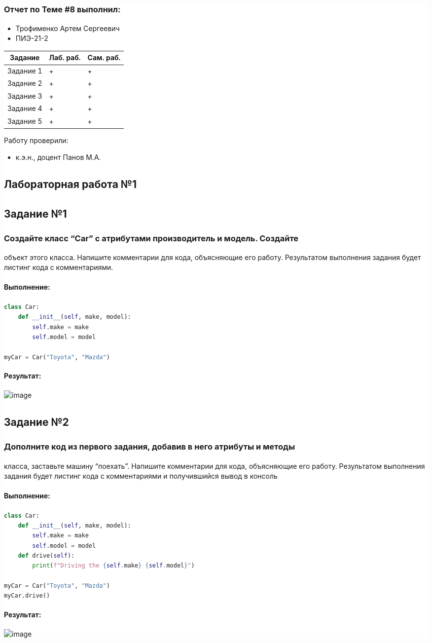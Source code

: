 ### Отчет по Теме #8 выполнил:
- Трофименко Артем Сергеевич
- ПИЭ-21-2

| Задание | Лаб. раб. | Сам. раб. |
| ------ | ------ | ------ |
| Задание 1 | + | + |
| Задание 2 | + | + |
| Задание 3 | + | + |
| Задание 4 | + | + |
| Задание 5 | + | + |

Работу проверили:
- к.э.н., доцент Панов М.А.

## Лабораторная работа №1
## Задание №1
### Создайте класс “Car” с атрибутами производитель и модель. Создайте
объект этого класса. Напишите комментарии для кода, объясняющие
его работу. Результатом выполнения задания будет листинг кода с
комментариями.
#### Выполнение:
```python
class Car:
    def __init__(self, make, model):
        self.make = make
        self.model = model

myCar = Car("Toyota", "Mazda")
```
#### Результат:
![image](https://github.com/legendarykk/Programmnaya_Inzheneriya/assets/146570109/c497e6fb-fb6b-46b9-85d1-1a447005d728)

## Задание №2
### Дополните код из первого задания, добавив в него атрибуты и методы
класса, заставьте машину “поехать”. Напишите комментарии для кода,
объясняющие его работу. Результатом выполнения задания будет
листинг кода с комментариями и получившийся вывод в консоль
#### Выполнение:
```python
class Car:
    def __init__(self, make, model):
        self.make = make
        self.model = model
    def drive(self):
        print(f"Driving the {self.make} {self.model}")

myCar = Car("Toyota", "Mazda")
myCar.drive()
```
#### Результат:
![image](https://github.com/legendarykk/Programmnaya_Inzheneriya/assets/146570109/a07c1bef-18fa-4abc-bf21-dd412b84b4c8)
